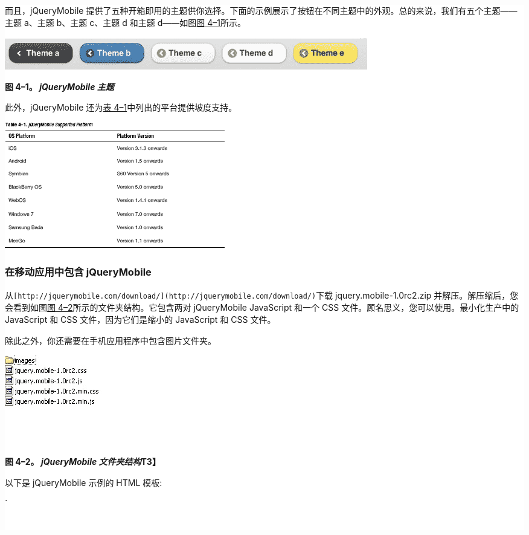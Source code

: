而且，jQueryMobile 提供了五种开箱即用的主题供你选择。下面的示例展示了按钮在不同主题中的外观。总的来说，我们有五个主题——主题 a、主题 b、主题 c、主题 d 和主题 d——如图[图 4–1](#fig_4_1)所示。

![images](img/9781430239031_Fig04-01.jpg)

**图 4–1。 *jQueryMobile 主题***

此外，jQueryMobile 还为[表 4–1](#tab_4_1)中列出的平台提供坡度支持。

![Images](img/t0401.jpg)

### 在移动应用中包含 jQueryMobile

从`[http://jquerymobile.com/download/](http://jquerymobile.com/download/)`下载 jquery.mobile-1.0rc2.zip 并解压。解压缩后，您会看到如图[图 4–2](#fig_4_2)所示的文件夹结构。它包含两对 jQueryMobile JavaScript 和一个 CSS 文件。顾名思义，您可以使用。最小化生产中的 JavaScript 和 CSS 文件，因为它们是缩小的 JavaScript 和 CSS 文件。

除此之外，你还需要在手机应用程序中包含图片文件夹。

![images](img/9781430239031_Fig04-02.jpg)

**图 4–2。 *jQueryMobile 文件夹结构*T3】**

以下是 jQueryMobile 示例的 HTML 模板:

`<!DOCTYPE HTML>
<html>

    <head>
        <title>
            jQuery Mobile Demo
        </title>
        <link rel="stylesheet" type="text/css" href="jquery.mobile-1.0rc2.min.css"/>
        <script type="text/javascript" src="jquery-1.6.4.min.js"></script>
        <script type="text/javascript" src="jquery.mobile-1.0rc2.min.js"></script>
    </head>
